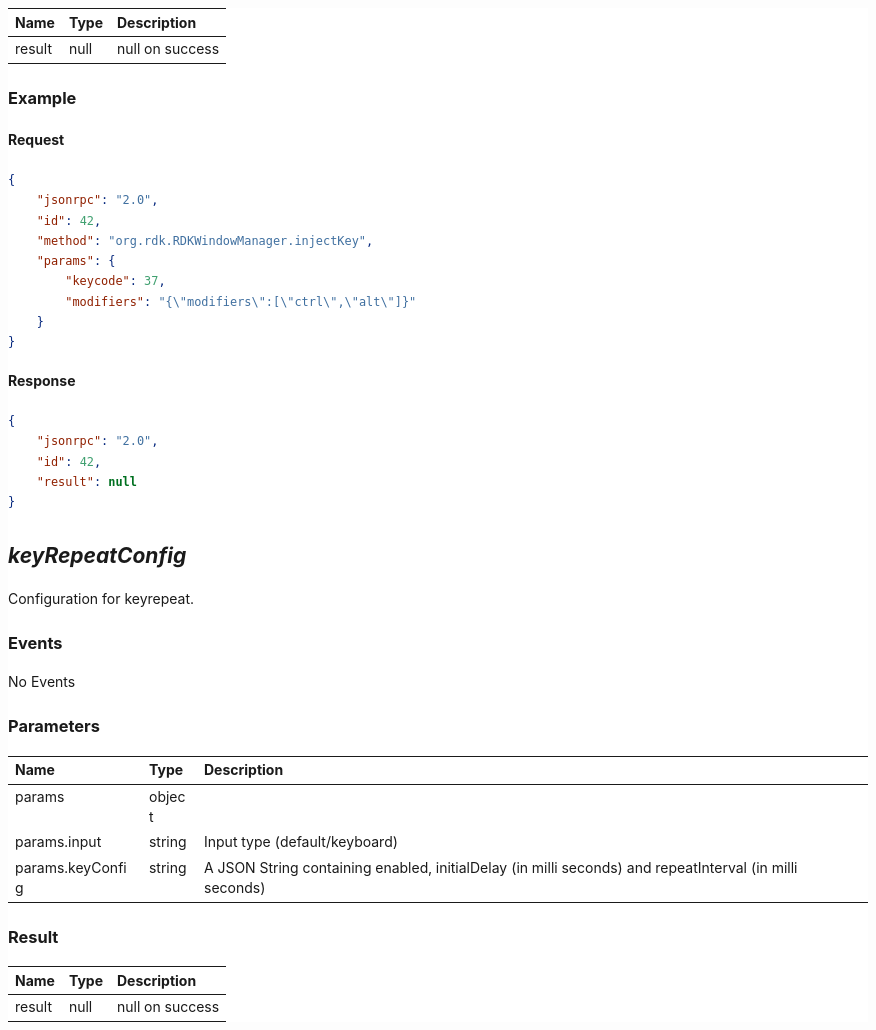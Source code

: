 | Name | Type | Description |
| :-------- | :-------- | :-------- |
| result | null | null on success |

### Example

#### Request

```json
{
    "jsonrpc": "2.0",
    "id": 42,
    "method": "org.rdk.RDKWindowManager.injectKey",
    "params": {
        "keycode": 37,
        "modifiers": "{\"modifiers\":[\"ctrl\",\"alt\"]}"
    }
}
```

#### Response

```json
{
    "jsonrpc": "2.0",
    "id": 42,
    "result": null
}
```

<a name="keyRepeatConfig"></a>
## *keyRepeatConfig*

Configuration for keyrepeat.

### Events

No Events

### Parameters

| Name | Type | Description |
| :-------- | :-------- | :-------- |
| params | object |  |
| params.input | string | Input type (default/keyboard) |
| params.keyConfig | string | A JSON String containing enabled, initialDelay (in milli seconds) and repeatInterval (in milli seconds) |

### Result

| Name | Type | Description |
| :-------- | :-------- | :-------- |
| result | null | null on success |
